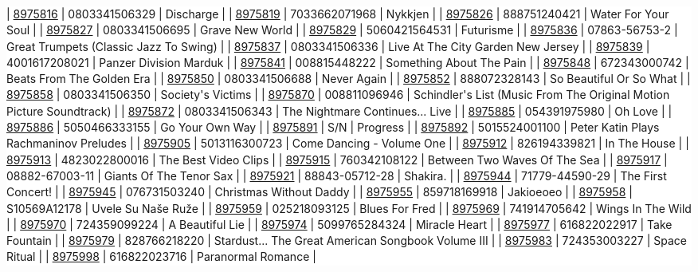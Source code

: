 | [8975816](https://www.discogs.com/release/8975816) | 0803341506329 | Discharge |
| [8975819](https://www.discogs.com/release/8975819) | 7033662071968 | Nykkjen |
| [8975826](https://www.discogs.com/release/8975826) | 888751240421 | Water For Your Soul |
| [8975827](https://www.discogs.com/release/8975827) | 0803341506695 | Grave New World |
| [8975829](https://www.discogs.com/release/8975829) | 5060421564531 | Futurisme |
| [8975836](https://www.discogs.com/release/8975836) | 07863-56753-2 | Great Trumpets (Classic Jazz To Swing) |
| [8975837](https://www.discogs.com/release/8975837) | 0803341506336 | Live At The City Garden New Jersey |
| [8975839](https://www.discogs.com/release/8975839) | 4001617208021 | Panzer Division Marduk |
| [8975841](https://www.discogs.com/release/8975841) | 008815448222 | Something About The Pain |
| [8975848](https://www.discogs.com/release/8975848) | 672343000742 | Beats From The Golden Era |
| [8975850](https://www.discogs.com/release/8975850) | 0803341506688 | Never Again |
| [8975852](https://www.discogs.com/release/8975852) | 888072328143 | So Beautiful Or So What |
| [8975858](https://www.discogs.com/release/8975858) | 0803341506350 | Society's Victims |
| [8975870](https://www.discogs.com/release/8975870) | 008811096946 | Schindler's List (Music From The Original Motion Picture Soundtrack) |
| [8975872](https://www.discogs.com/release/8975872) | 0803341506343 | The Nightmare Continues... Live |
| [8975885](https://www.discogs.com/release/8975885) | 054391975980 | Oh Love |
| [8975886](https://www.discogs.com/release/8975886) | 5050466333155 | Go Your Own Way |
| [8975891](https://www.discogs.com/release/8975891) | S/N | Progress |
| [8975892](https://www.discogs.com/release/8975892) | 5015524001100 | Peter Katin Plays Rachmaninov Preludes |
| [8975905](https://www.discogs.com/release/8975905) | 5013116300723 | Come Dancing - Volume One |
| [8975912](https://www.discogs.com/release/8975912) | 826194339821 | In The House |
| [8975913](https://www.discogs.com/release/8975913) | 4823022800016 | The Best Video Clips |
| [8975915](https://www.discogs.com/release/8975915) | 760342108122 | Between Two Waves Of The Sea |
| [8975917](https://www.discogs.com/release/8975917) | 08882-67003-11 | Giants Of The Tenor Sax |
| [8975921](https://www.discogs.com/release/8975921) | 88843-05712-28 | Shakira. |
| [8975944](https://www.discogs.com/release/8975944) | 71779-44590-29 | The First Concert! |
| [8975945](https://www.discogs.com/release/8975945) | 076731503240 | Christmas Without Daddy |
| [8975955](https://www.discogs.com/release/8975955) | 859718169918 | Jakioeoeo |
| [8975958](https://www.discogs.com/release/8975958) | S10569A12178 | Uvele Su Naše Ruže |
| [8975959](https://www.discogs.com/release/8975959) | 025218093125 | Blues For Fred |
| [8975969](https://www.discogs.com/release/8975969) | 741914705642 | Wings In The Wild |
| [8975970](https://www.discogs.com/release/8975970) | 724359099224 | A Beautiful Lie |
| [8975974](https://www.discogs.com/release/8975974) | 5099765284324 | Miracle Heart |
| [8975977](https://www.discogs.com/release/8975977) | 616822022917 | Take Fountain |
| [8975979](https://www.discogs.com/release/8975979) | 828766218220 | Stardust... The Great American Songbook Volume III |
| [8975983](https://www.discogs.com/release/8975983) | 724353003227 | Space Ritual |
| [8975998](https://www.discogs.com/release/8975998) | 616822023716 | Paranormal Romance |